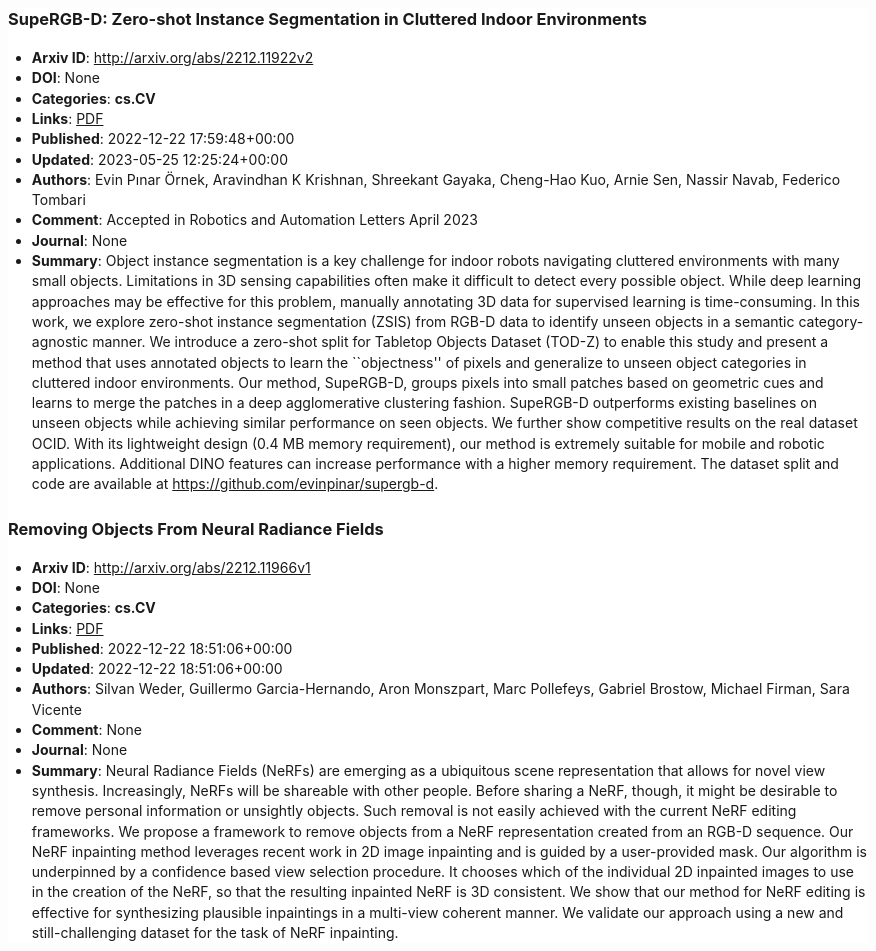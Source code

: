 

### SupeRGB-D: Zero-shot Instance Segmentation in Cluttered Indoor Environments
- **Arxiv ID**: http://arxiv.org/abs/2212.11922v2
- **DOI**: None
- **Categories**: **cs.CV**
- **Links**: [PDF](http://arxiv.org/pdf/2212.11922v2)
- **Published**: 2022-12-22 17:59:48+00:00
- **Updated**: 2023-05-25 12:25:24+00:00
- **Authors**: Evin Pınar Örnek, Aravindhan K Krishnan, Shreekant Gayaka, Cheng-Hao Kuo, Arnie Sen, Nassir Navab, Federico Tombari
- **Comment**: Accepted in Robotics and Automation Letters April 2023
- **Journal**: None
- **Summary**: Object instance segmentation is a key challenge for indoor robots navigating cluttered environments with many small objects. Limitations in 3D sensing capabilities often make it difficult to detect every possible object. While deep learning approaches may be effective for this problem, manually annotating 3D data for supervised learning is time-consuming. In this work, we explore zero-shot instance segmentation (ZSIS) from RGB-D data to identify unseen objects in a semantic category-agnostic manner. We introduce a zero-shot split for Tabletop Objects Dataset (TOD-Z) to enable this study and present a method that uses annotated objects to learn the ``objectness'' of pixels and generalize to unseen object categories in cluttered indoor environments. Our method, SupeRGB-D, groups pixels into small patches based on geometric cues and learns to merge the patches in a deep agglomerative clustering fashion. SupeRGB-D outperforms existing baselines on unseen objects while achieving similar performance on seen objects. We further show competitive results on the real dataset OCID. With its lightweight design (0.4 MB memory requirement), our method is extremely suitable for mobile and robotic applications. Additional DINO features can increase performance with a higher memory requirement. The dataset split and code are available at https://github.com/evinpinar/supergb-d.



### Removing Objects From Neural Radiance Fields
- **Arxiv ID**: http://arxiv.org/abs/2212.11966v1
- **DOI**: None
- **Categories**: **cs.CV**
- **Links**: [PDF](http://arxiv.org/pdf/2212.11966v1)
- **Published**: 2022-12-22 18:51:06+00:00
- **Updated**: 2022-12-22 18:51:06+00:00
- **Authors**: Silvan Weder, Guillermo Garcia-Hernando, Aron Monszpart, Marc Pollefeys, Gabriel Brostow, Michael Firman, Sara Vicente
- **Comment**: None
- **Journal**: None
- **Summary**: Neural Radiance Fields (NeRFs) are emerging as a ubiquitous scene representation that allows for novel view synthesis. Increasingly, NeRFs will be shareable with other people. Before sharing a NeRF, though, it might be desirable to remove personal information or unsightly objects. Such removal is not easily achieved with the current NeRF editing frameworks. We propose a framework to remove objects from a NeRF representation created from an RGB-D sequence. Our NeRF inpainting method leverages recent work in 2D image inpainting and is guided by a user-provided mask. Our algorithm is underpinned by a confidence based view selection procedure. It chooses which of the individual 2D inpainted images to use in the creation of the NeRF, so that the resulting inpainted NeRF is 3D consistent. We show that our method for NeRF editing is effective for synthesizing plausible inpaintings in a multi-view coherent manner. We validate our approach using a new and still-challenging dataset for the task of NeRF inpainting.
